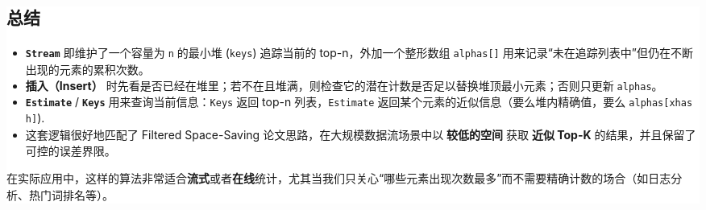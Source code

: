 ## 总结

- **`Stream`** 即维护了一个容量为 `n` 的最小堆 (`keys`) 追踪当前的 top-n，外加一个整形数组 `alphas[]` 用来记录“未在追踪列表中”但仍在不断出现的元素的累积次数。
- **插入（Insert）** 时先看是否已经在堆里；若不在且堆满，则检查它的潜在计数是否足以替换堆顶最小元素；否则只更新 `alphas`。
- **`Estimate`** / **`Keys`** 用来查询当前信息：`Keys` 返回 top-n 列表，`Estimate` 返回某个元素的近似信息（要么堆内精确值，要么 `alphas[xhash]`).
- 这套逻辑很好地匹配了 Filtered Space-Saving 论文思路，在大规模数据流场景中以 **较低的空间** 获取 **近似 Top-K** 的结果，并且保留了可控的误差界限。

在实际应用中，这样的算法非常适合**流式**或者**在线**统计，尤其当我们只关心“哪些元素出现次数最多”而不需要精确计数的场合（如日志分析、热门词排名等）。
